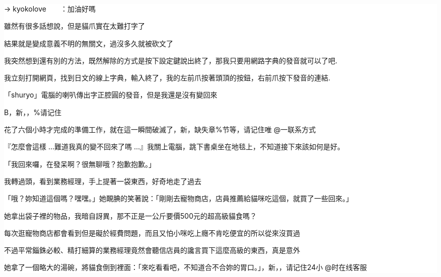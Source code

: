 → kyokolove　　：加油好嗎





雖然有很多話想說，但是貓爪實在太難打字了





結果就是變成意義不明的無關文，過沒多久就被砍文了



我突然想到還有別的方法，既然解除的方式是按下設定鍵說出終了，那我只要用網路字典的發音就可以了吧.





我立刻打開網頁，找到日文的線上字典，輸入終了，我的左前爪按著頭頂的按鈕，右前爪按下發音的連結.





「shuryo」電腦的喇叭傳出字正腔圓的發音，但是我還是沒有變回來



B，新，，%请记住



花了六個小時才完成的準備工作，就在這一瞬間破滅了，新，缺失章%节等，请记住唯 @一联系方式



『怎麼會這樣 ...難道我真的變不回來了嗎 ...』我關上電腦，跳下書桌坐在地毯上，不知道接下來該如何是好。





「我回來囉，在發呆啊？很無聊哦？抱歉抱歉。」





我轉過頭，看到業務經理，手上提著一袋東西，好奇地走了過去





「哦？妳知道這個嗎？嘿嘿。」她靦腆的笑著說：「剛剛去寵物商店，店員推薦給貓咪吃這個，就買了一些回來。」



她拿出袋子裡的物品，我暗自訝異，那不正是一公斤要價500元的超高級貓食嗎？





每次逛寵物商店都會看到但是礙於經費問題，而且又怕小咪吃上癮不肯吃便宜的所以從來沒買過





不過平常錙銖必較、精打細算的業務經理竟然會聽信店員的讒言買下這麼高級的東西，真是意外



她拿了一個略大的湯碗，將貓食倒到裡面：「來吃看看吧，不知道合不合妳的胃口。」，新，，请记住24小 @时在线客服
